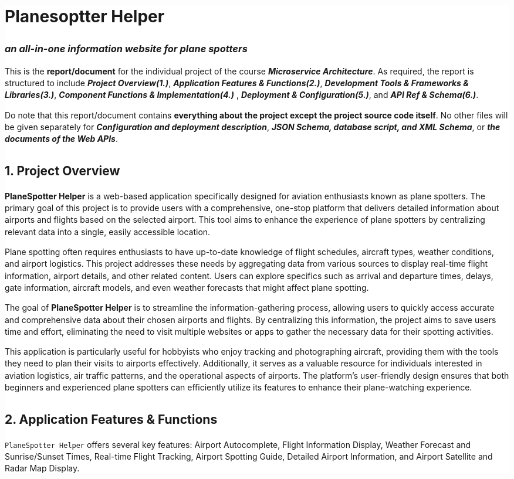 # Planesoptter Helper

### 																	*an all-in-one information website for plane spotters*

This is the **report/document** for the individual project of the course ***Microservice Architecture***. As required, the report is structured to include ***Project Overview(1.)***,  ***Application Features & Functions(2.)***, ***Development Tools & Frameworks & Libraries(3.)***, ***Component Functions & Implementation(4.)*** , ***Deployment & Configuration(5.)***, and ***API Ref & Schema(6.)***. 

Do note that this report/document contains **everything about the project except the project source code itself**. No other files will be given separately for ***Configuration and deployment description***, ***JSON Schema, database script, and XML Schema***, or ***the documents of the Web APIs***.

## 1. Project Overview

**PlaneSpotter Helper** is a web-based application specifically designed for aviation enthusiasts known as plane spotters. The primary goal of this project is to provide users with a comprehensive, one-stop platform that delivers detailed information about airports and flights based on the selected airport. This tool aims to enhance the experience of plane spotters by centralizing relevant data into a single, easily accessible location.

Plane spotting often requires enthusiasts to have up-to-date knowledge of flight schedules, aircraft types, weather conditions, and airport logistics. This project addresses these needs by aggregating data from various sources to display real-time flight information, airport details, and other related content. Users can explore specifics such as arrival and departure times, delays, gate information, aircraft models, and even weather forecasts that might affect plane spotting.

The goal of **PlaneSpotter Helper** is to streamline the information-gathering process, allowing users to quickly access accurate and comprehensive data about their chosen airports and flights. By centralizing this information, the project aims to save users time and effort, eliminating the need to visit multiple websites or apps to gather the necessary data for their spotting activities.

This application is particularly useful for hobbyists who enjoy tracking and photographing aircraft, providing them with the tools they need to plan their visits to airports effectively. Additionally, it serves as a valuable resource for individuals interested in aviation logistics, air traffic patterns, and the operational aspects of airports. The platform’s user-friendly design ensures that both beginners and experienced plane spotters can efficiently utilize its features to enhance their plane-watching experience.

## 2. Application Features & Functions

`PlaneSpotter Helper` offers several key features: Airport Autocomplete, Flight Information Display, Weather Forecast and Sunrise/Sunset Times, Real-time Flight Tracking, Airport Spotting Guide, Detailed Airport Information, and Airport Satellite and Radar Map Display.
